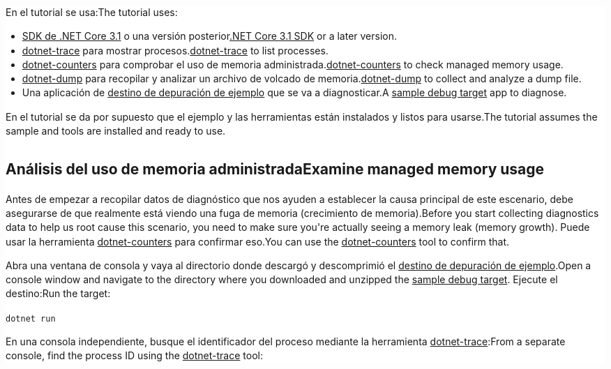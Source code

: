<span data-ttu-id="ab1e1-114">En el tutorial se usa:</span><span class="sxs-lookup"><span data-stu-id="ab1e1-114">The tutorial uses:</span></span>

- <span data-ttu-id="ab1e1-115">[SDK de .NET Core 3.1](https://dotnet.microsoft.com/download/dotnet-core) o una versión posterior</span><span class="sxs-lookup"><span data-stu-id="ab1e1-115">[.NET Core 3.1 SDK](https://dotnet.microsoft.com/download/dotnet-core) or a later version.</span></span>
- <span data-ttu-id="ab1e1-116">[dotnet-trace](dotnet-trace.md) para mostrar procesos.</span><span class="sxs-lookup"><span data-stu-id="ab1e1-116">[dotnet-trace](dotnet-trace.md) to list processes.</span></span>
- <span data-ttu-id="ab1e1-117">[dotnet-counters](dotnet-counters.md) para comprobar el uso de memoria administrada.</span><span class="sxs-lookup"><span data-stu-id="ab1e1-117">[dotnet-counters](dotnet-counters.md) to check managed memory usage.</span></span>
- <span data-ttu-id="ab1e1-118">[dotnet-dump](dotnet-dump.md) para recopilar y analizar un archivo de volcado de memoria.</span><span class="sxs-lookup"><span data-stu-id="ab1e1-118">[dotnet-dump](dotnet-dump.md) to collect and analyze a dump file.</span></span>
- <span data-ttu-id="ab1e1-119">Una aplicación de [destino de depuración de ejemplo](/samples/dotnet/samples/diagnostic-scenarios/) que se va a diagnosticar.</span><span class="sxs-lookup"><span data-stu-id="ab1e1-119">A [sample debug target](/samples/dotnet/samples/diagnostic-scenarios/) app to diagnose.</span></span>

<span data-ttu-id="ab1e1-120">En el tutorial se da por supuesto que el ejemplo y las herramientas están instalados y listos para usarse.</span><span class="sxs-lookup"><span data-stu-id="ab1e1-120">The tutorial assumes the sample and tools are installed and ready to use.</span></span>

## <a name="examine-managed-memory-usage"></a><span data-ttu-id="ab1e1-121">Análisis del uso de memoria administrada</span><span class="sxs-lookup"><span data-stu-id="ab1e1-121">Examine managed memory usage</span></span>

<span data-ttu-id="ab1e1-122">Antes de empezar a recopilar datos de diagnóstico que nos ayuden a establecer la causa principal de este escenario, debe asegurarse de que realmente está viendo una fuga de memoria (crecimiento de memoria).</span><span class="sxs-lookup"><span data-stu-id="ab1e1-122">Before you start collecting diagnostics data to help us root cause this scenario, you need to make sure you're actually seeing a memory leak (memory growth).</span></span> <span data-ttu-id="ab1e1-123">Puede usar la herramienta [dotnet-counters](dotnet-counters.md) para confirmar eso.</span><span class="sxs-lookup"><span data-stu-id="ab1e1-123">You can use the [dotnet-counters](dotnet-counters.md) tool to confirm that.</span></span>

<span data-ttu-id="ab1e1-124">Abra una ventana de consola y vaya al directorio donde descargó y descomprimió el [destino de depuración de ejemplo](/samples/dotnet/samples/diagnostic-scenarios/).</span><span class="sxs-lookup"><span data-stu-id="ab1e1-124">Open a console window and navigate to the directory where you downloaded and unzipped the [sample debug target](/samples/dotnet/samples/diagnostic-scenarios/).</span></span> <span data-ttu-id="ab1e1-125">Ejecute el destino:</span><span class="sxs-lookup"><span data-stu-id="ab1e1-125">Run the target:</span></span>

```dotnetcli
dotnet run
```

<span data-ttu-id="ab1e1-126">En una consola independiente, busque el identificador del proceso mediante la herramienta [dotnet-trace](dotnet-trace.md):</span><span class="sxs-lookup"><span data-stu-id="ab1e1-126">From a separate console, find the process ID using the [dotnet-trace](dotnet-trace.md) tool:</span></span>
